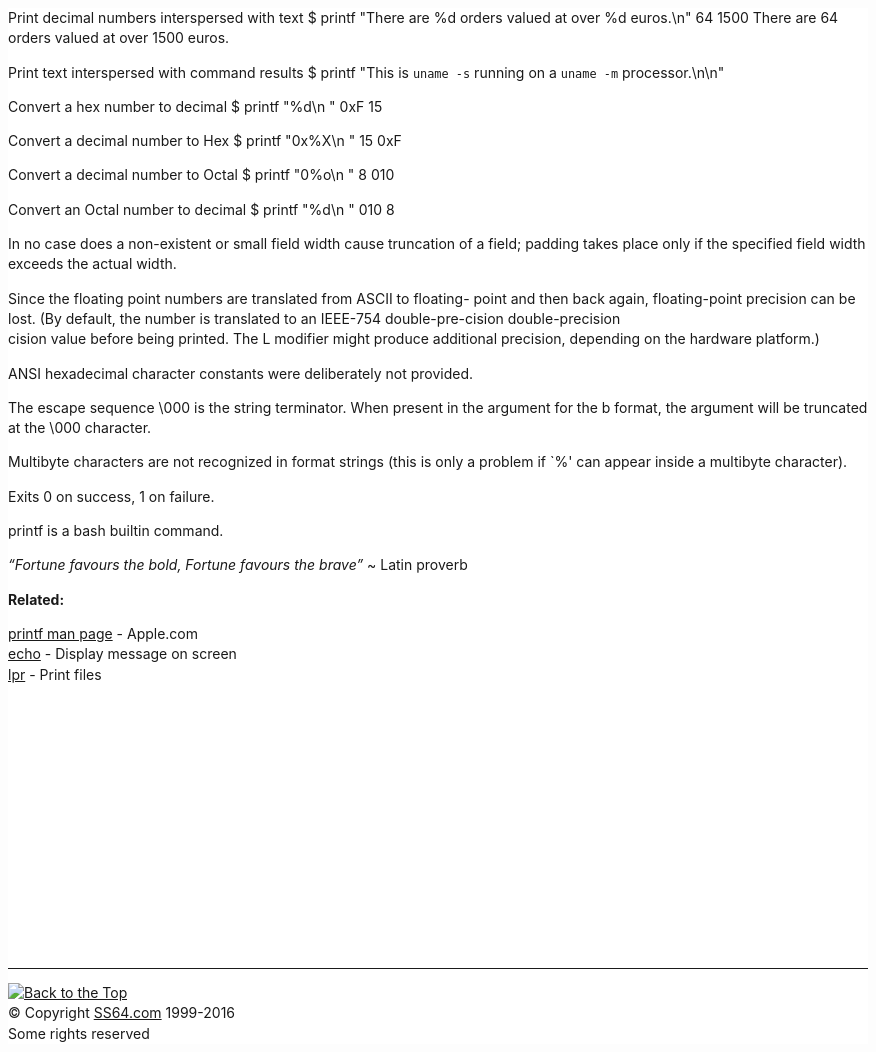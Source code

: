 <span class="body">Print decimal numbers interspersed with text</span>
$ printf "There are %d orders valued at over %d euros.\n" 64 1500
There are 64 orders valued at over 1500 euros.

<span class="body">Print text interspersed with command results</span>
$ printf "This is `uname -s` running on a `uname -m` processor.\n\n"

<span class="body">Convert a hex number to decimal</span>
$ printf "%d\n " 0xF
15

<span class="body">Convert a decimal number to Hex</span>
$ printf "0x%X\n " 15
0xF

<span class="body">Convert a decimal number to Octal</span>
$ printf "0%o\n " 8
010

<span class="body">Convert an Octal  number to </span><span class="body">decimal</span>
$ printf "%d\n " 010
8</pre>
<p>In no case does a non-existent or small field width cause truncation of a field; padding takes place only if the specified field width exceeds the actual width.</p>
<p>Since the floating point numbers are translated from ASCII to floating- point and then back again, floating-point precision can  be lost. (By default, the number is translated to an IEEE-754 double-pre-cision double-precision<br>
cision value before being printed. The <span class="code">L</span> modifier might produce additional precision, depending on the
hardware platform.)</p>
<p> ANSI hexadecimal character constants were deliberately not provided.</p>
<p> The escape sequence <span class="code">\000</span> is the string terminator. When present in the argument for the b format, the argument will be truncated at the<span class="code"> \000</span> character.</p>
<p> Multibyte characters are not recognized in format strings (this is only a problem if `%' can appear inside a multibyte character).</p>
<p>Exits 0 on success, 1 on failure.</p>
<p> printf is a bash builtin command.</p>
<p><span class="quote"><i>“Fortune favours the bold, Fortune favours the brave”</i> ~ Latin proverb</span></p>
<p><b>Related:</b></p>
<p><a href="https://developer.apple.com/legacy/library/documentation/Darwin/Reference/ManPages/man1/printf.1.html">printf man page</a> - Apple.com<br>
<a href="echo.html">echo</a> - Display message on screen<br>
<a href="lpr.html">lpr</a> - Print files</p><p>

<ins class="adsbygoogle" style="display:inline-block;width:300px;height:250px" data-ad-client="ca-pub-6140977852749469" data-ad-slot="1823340303"></ins>
<script>
(adsbygoogle = window.adsbygoogle || []).push({});
</script></p>
<hr>
<div id="bl" class="footer"><a href="printf.html#"><img src="../images/top.png" width="30" height="22" alt="Back to the Top"></a></div>
<div id="br" class="footer, tagline">© Copyright <a href="http://ss64.com/">SS64.com</a> 1999-2016<br>
Some rights reserved</div>
